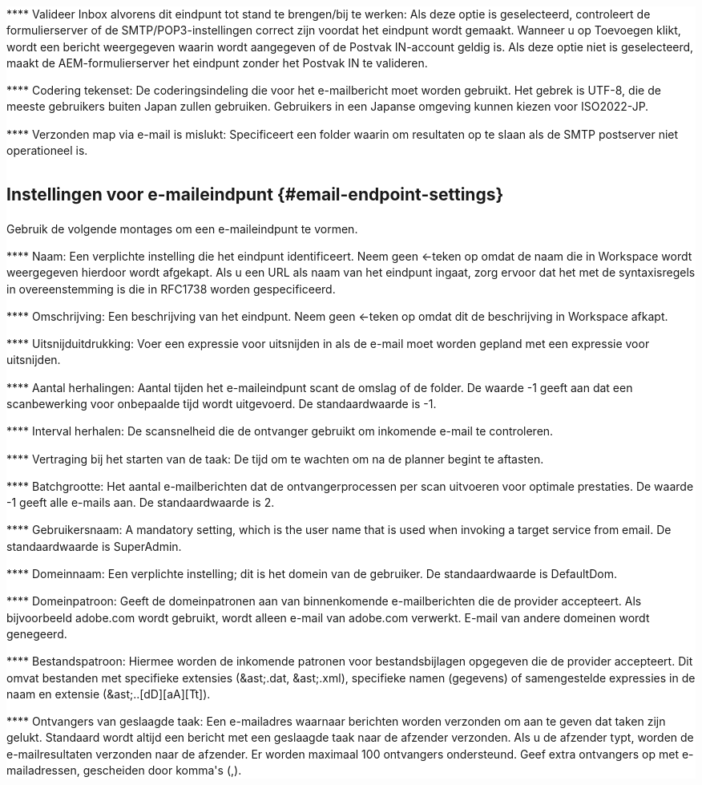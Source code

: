 **** Valideer Inbox alvorens dit eindpunt tot stand te brengen/bij te werken: Als deze optie is geselecteerd, controleert de formulierserver of de SMTP/POP3-instellingen correct zijn voordat het eindpunt wordt gemaakt. Wanneer u op Toevoegen klikt, wordt een bericht weergegeven waarin wordt aangegeven of de Postvak IN-account geldig is. Als deze optie niet is geselecteerd, maakt de AEM-formulierserver het eindpunt zonder het Postvak IN te valideren.

**** Codering tekenset: De coderingsindeling die voor het e-mailbericht moet worden gebruikt. Het gebrek is UTF-8, die de meeste gebruikers buiten Japan zullen gebruiken. Gebruikers in een Japanse omgeving kunnen kiezen voor ISO2022-JP.

**** Verzonden map via e-mail is mislukt: Specificeert een folder waarin om resultaten op te slaan als de SMTP postserver niet operationeel is.

## Instellingen voor e-maileindpunt {#email-endpoint-settings}

Gebruik de volgende montages om een e-maileindpunt te vormen.

**** Naam: Een verplichte instelling die het eindpunt identificeert. Neem geen &lt;-teken op omdat de naam die in Workspace wordt weergegeven hierdoor wordt afgekapt. Als u een URL als naam van het eindpunt ingaat, zorg ervoor dat het met de syntaxisregels in overeenstemming is die in RFC1738 worden gespecificeerd.

**** Omschrijving: Een beschrijving van het eindpunt. Neem geen &lt;-teken op omdat dit de beschrijving in Workspace afkapt.

**** Uitsnijduitdrukking: Voer een expressie voor uitsnijden in als de e-mail moet worden gepland met een expressie voor uitsnijden.

**** Aantal herhalingen: Aantal tijden het e-maileindpunt scant de omslag of de folder. De waarde -1 geeft aan dat een scanbewerking voor onbepaalde tijd wordt uitgevoerd. De standaardwaarde is -1.

**** Interval herhalen: De scansnelheid die de ontvanger gebruikt om inkomende e-mail te controleren.

**** Vertraging bij het starten van de taak: De tijd om te wachten om na de planner begint te aftasten.

**** Batchgrootte: Het aantal e-mailberichten dat de ontvangerprocessen per scan uitvoeren voor optimale prestaties. De waarde -1 geeft alle e-mails aan. De standaardwaarde is 2.

**** Gebruikersnaam: A mandatory setting, which is the user name that is used when invoking a target service from email. De standaardwaarde is SuperAdmin.

**** Domeinnaam: Een verplichte instelling; dit is het domein van de gebruiker. De standaardwaarde is DefaultDom.

**** Domeinpatroon: Geeft de domeinpatronen aan van binnenkomende e-mailberichten die de provider accepteert. Als bijvoorbeeld adobe.com wordt gebruikt, wordt alleen e-mail van adobe.com verwerkt. E-mail van andere domeinen wordt genegeerd.

**** Bestandspatroon: Hiermee worden de inkomende patronen voor bestandsbijlagen opgegeven die de provider accepteert. Dit omvat bestanden met specifieke extensies (&amp;ast;.dat, &amp;ast;.xml), specifieke namen (gegevens) of samengestelde expressies in de naam en extensie (&amp;ast;..[dD][aA][Tt]).

**** Ontvangers van geslaagde taak: Een e-mailadres waarnaar berichten worden verzonden om aan te geven dat taken zijn gelukt. Standaard wordt altijd een bericht met een geslaagde taak naar de afzender verzonden. Als u de afzender typt, worden de e-mailresultaten verzonden naar de afzender. Er worden maximaal 100 ontvangers ondersteund. Geef extra ontvangers op met e-mailadressen, gescheiden door komma&#39;s (,).
